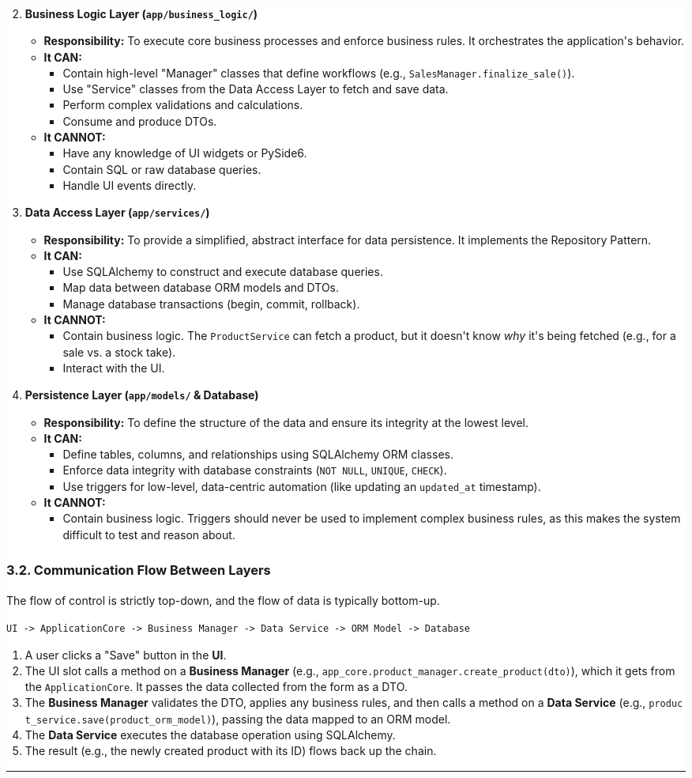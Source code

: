 2.  **Business Logic Layer (`app/business_logic/`)**
    *   **Responsibility:** To execute core business processes and enforce business rules. It orchestrates the application's behavior.
    *   **It CAN:**
        *   Contain high-level "Manager" classes that define workflows (e.g., `SalesManager.finalize_sale()`).
        *   Use "Service" classes from the Data Access Layer to fetch and save data.
        *   Perform complex validations and calculations.
        *   Consume and produce DTOs.
    *   **It CANNOT:**
        *   Have any knowledge of UI widgets or PySide6.
        *   Contain SQL or raw database queries.
        *   Handle UI events directly.

3.  **Data Access Layer (`app/services/`)**
    *   **Responsibility:** To provide a simplified, abstract interface for data persistence. It implements the Repository Pattern.
    *   **It CAN:**
        *   Use SQLAlchemy to construct and execute database queries.
        *   Map data between database ORM models and DTOs.
        *   Manage database transactions (begin, commit, rollback).
    *   **It CANNOT:**
        *   Contain business logic. The `ProductService` can fetch a product, but it doesn't know *why* it's being fetched (e.g., for a sale vs. a stock take).
        *   Interact with the UI.

4.  **Persistence Layer (`app/models/` & Database)**
    *   **Responsibility:** To define the structure of the data and ensure its integrity at the lowest level.
    *   **It CAN:**
        *   Define tables, columns, and relationships using SQLAlchemy ORM classes.
        *   Enforce data integrity with database constraints (`NOT NULL`, `UNIQUE`, `CHECK`).
        *   Use triggers for low-level, data-centric automation (like updating an `updated_at` timestamp).
    *   **It CANNOT:**
        *   Contain business logic. Triggers should never be used to implement complex business rules, as this makes the system difficult to test and reason about.

### 3.2. Communication Flow Between Layers

The flow of control is strictly top-down, and the flow of data is typically bottom-up.

`UI -> ApplicationCore -> Business Manager -> Data Service -> ORM Model -> Database`

1.  A user clicks a "Save" button in the **UI**.
2.  The UI slot calls a method on a **Business Manager** (e.g., `app_core.product_manager.create_product(dto)`), which it gets from the `ApplicationCore`. It passes the data collected from the form as a DTO.
3.  The **Business Manager** validates the DTO, applies any business rules, and then calls a method on a **Data Service** (e.g., `product_service.save(product_orm_model)`), passing the data mapped to an ORM model.
4.  The **Data Service** executes the database operation using SQLAlchemy.
5.  The result (e.g., the newly created product with its ID) flows back up the chain.

---
